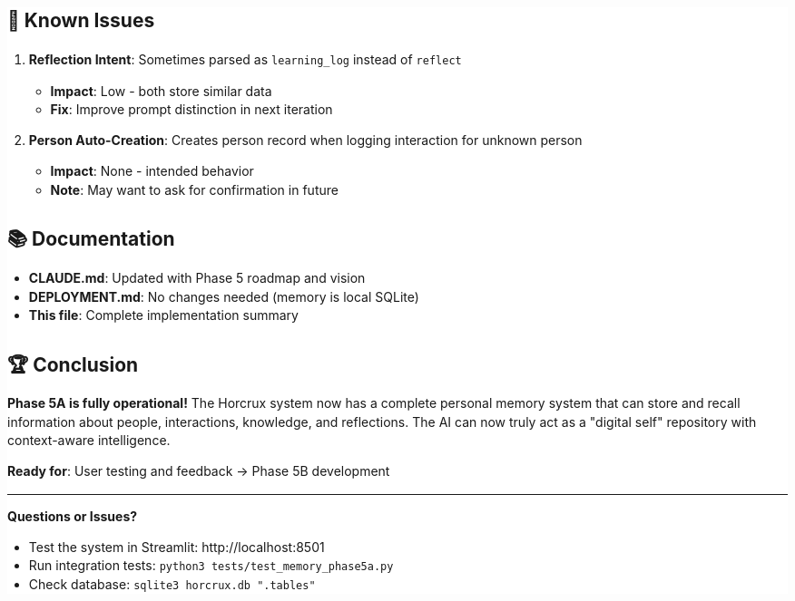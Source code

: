 ## 🐛 Known Issues

1. **Reflection Intent**: Sometimes parsed as `learning_log` instead of `reflect`
   - **Impact**: Low - both store similar data
   - **Fix**: Improve prompt distinction in next iteration

2. **Person Auto-Creation**: Creates person record when logging interaction for unknown person
   - **Impact**: None - intended behavior
   - **Note**: May want to ask for confirmation in future

## 📚 Documentation

- **CLAUDE.md**: Updated with Phase 5 roadmap and vision
- **DEPLOYMENT.md**: No changes needed (memory is local SQLite)
- **This file**: Complete implementation summary

## 🏆 Conclusion

**Phase 5A is fully operational!** The Horcrux system now has a complete personal memory system that can store and recall information about people, interactions, knowledge, and reflections. The AI can now truly act as a "digital self" repository with context-aware intelligence.

**Ready for**: User testing and feedback → Phase 5B development

---

**Questions or Issues?**
- Test the system in Streamlit: http://localhost:8501
- Run integration tests: `python3 tests/test_memory_phase5a.py`
- Check database: `sqlite3 horcrux.db ".tables"`
